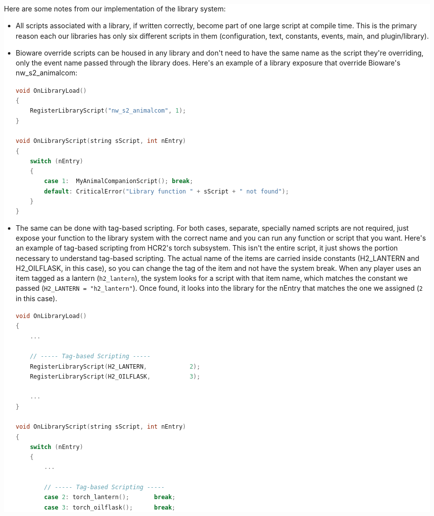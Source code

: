 Here are some notes from our implementation of the library system:
* All scripts associated with a library, if written correctly, become part of one large script at compile time.  This is the primary reason each our libraries has only six different scripts in them (configuration, text, constants, events, main, and plugin/library).
* Bioware override scripts can be housed in any library and don't need to have the same name as the script they're overriding, only the event name passed through the library does.  Here's an example of a library exposure that override Bioware's nw_s2_animalcom:

    ``` c
    void OnLibraryLoad()
    {
        RegisterLibraryScript("nw_s2_animalcom", 1);
    }

    void OnLibraryScript(string sScript, int nEntry)
    {
        switch (nEntry)
        {
            case 1:  MyAnimalCompanionScript(); break;
            default: CriticalError("Library function " + sScript + " not found");
        }
    }
    ```

* The same can be done with tag-based scripting.  For both cases, separate, specially named scripts are not required, just expose your function to the library system with the correct name and you can run any function or script that you want.  Here's an example of tag-based scripting from HCR2's torch subsystem.  This isn't the entire script, it just shows the portion necessary to understand tag-based scripting.  The actual name of the items are carried inside constants (H2_LANTERN and H2_OILFLASK, in this case), so you can change the tag of the item and not have the system break.  When any player uses an item tagged as a lantern (`h2_lantern`), the system looks for a script with that item name, which matches the constant we passed (`H2_LANTERN = "h2_lantern"`).  Once found, it looks into the library for the nEntry that matches the one we assigned (`2` in this case).  

    ``` c
    void OnLibraryLoad()
    {
        ...

        // ----- Tag-based Scripting -----
        RegisterLibraryScript(H2_LANTERN,            2);
        RegisterLibraryScript(H2_OILFLASK,           3);

        ...
    }

    void OnLibraryScript(string sScript, int nEntry)
    {
        switch (nEntry)
        {
            ...

            // ----- Tag-based Scripting -----
            case 2: torch_lantern();       break;
            case 3: torch_oilflask();      break;

